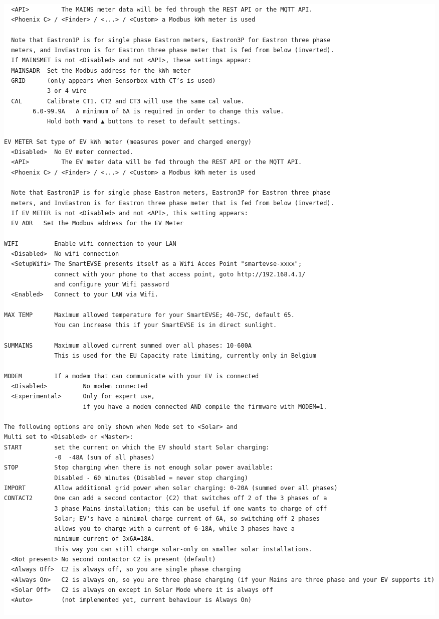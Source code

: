 ```
  <API>         The MAINS meter data will be fed through the REST API or the MQTT API.
  <Phoenix C> / <Finder> / <...> / <Custom> a Modbus kWh meter is used

  Note that Eastron1P is for single phase Eastron meters, Eastron3P for Eastron three phase
  meters, and InvEastron is for Eastron three phase meter that is fed from below (inverted).
  If MAINSMET is not <Disabled> and not <API>, these settings appear:
  MAINSADR  Set the Modbus address for the kWh meter
  GRID      (only appears when Sensorbox with CT’s is used)
            3 or 4 wire
  CAL	    Calibrate CT1. CT2 and CT3 will use the same cal value.
	    6.0-99.9A	A minimum of 6A is required in order to change this value.
            Hold both ▼and ▲ buttons to reset to default settings.

EV METER Set type of EV kWh meter (measures power and charged energy)
  <Disabled>  No EV meter connected.
  <API>         The EV meter data will be fed through the REST API or the MQTT API.
  <Phoenix C> / <Finder> / <...> / <Custom> a Modbus kWh meter is used

  Note that Eastron1P is for single phase Eastron meters, Eastron3P for Eastron three phase
  meters, and InvEastron is for Eastron three phase meter that is fed from below (inverted).
  If EV METER is not <Disabled> and not <API>, this setting appears:
  EV ADR   Set the Modbus address for the EV Meter

WIFI          Enable wifi connection to your LAN
  <Disabled>  No wifi connection
  <SetupWifi> The SmartEVSE presents itself as a Wifi Acces Point "smartevse-xxxx";
              connect with your phone to that access point, goto http://192.168.4.1/
              and configure your Wifi password
  <Enabled>   Connect to your LAN via Wifi.

MAX TEMP      Maximum allowed temperature for your SmartEVSE; 40-75C, default 65.
              You can increase this if your SmartEVSE is in direct sunlight.

SUMMAINS      Maximum allowed current summed over all phases: 10-600A
              This is used for the EU Capacity rate limiting, currently only in Belgium

MODEM         If a modem that can communicate with your EV is connected
  <Disabled>          No modem connected
  <Experimental>      Only for expert use,
                      if you have a modem connected AND compile the firmware with MODEM=1.

The following options are only shown when Mode set to <Solar> and
Multi set to <Disabled> or <Master>:
START         set the current on which the EV should start Solar charging:
              -0  -48A (sum of all phases)
STOP          Stop charging when there is not enough solar power available:
              Disabled - 60 minutes (Disabled = never stop charging)
IMPORT        Allow additional grid power when solar charging: 0-20A (summed over all phases)
CONTACT2      One can add a second contactor (C2) that switches off 2 of the 3 phases of a
              3 phase Mains installation; this can be useful if one wants to charge of off
              Solar; EV's have a minimal charge current of 6A, so switching off 2 phases
              allows you to charge with a current of 6-18A, while 3 phases have a
              minimum current of 3x6A=18A.
              This way you can still charge solar-only on smaller solar installations.
  <Not present> No second contactor C2 is present (default)
  <Always Off>  C2 is always off, so you are single phase charging
  <Always On>   C2 is always on, so you are three phase charging (if your Mains are three phase and your EV supports it)
  <Solar Off>   C2 is always on except in Solar Mode where it is always off
  <Auto>        (not implemented yet, current behaviour is Always On)


```
